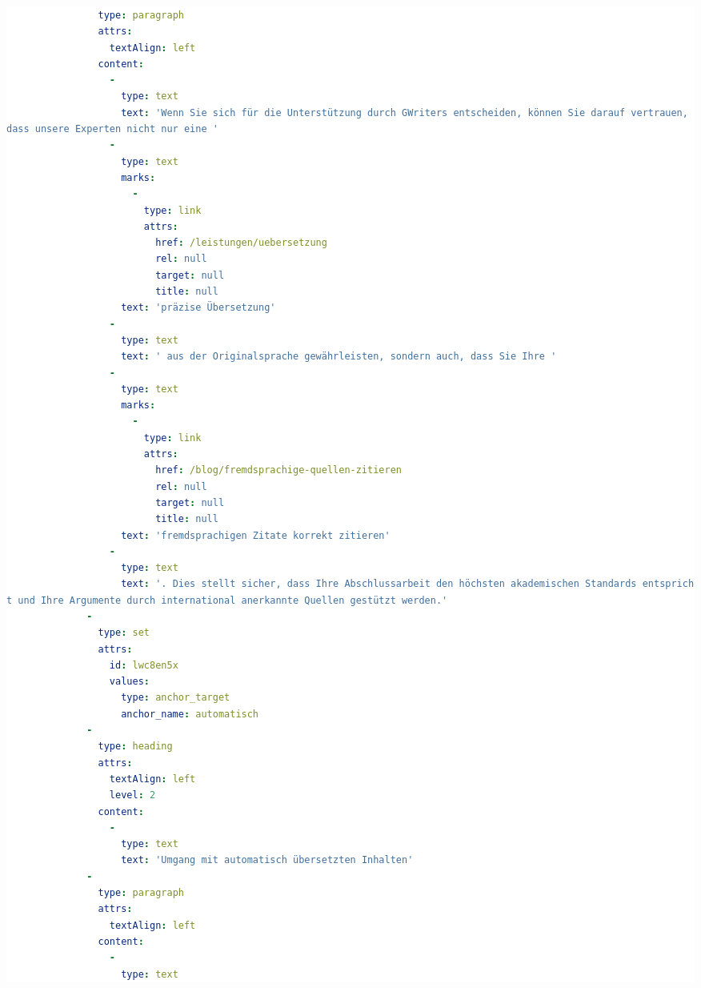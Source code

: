 ```yaml
                type: paragraph
                attrs:
                  textAlign: left
                content:
                  -
                    type: text
                    text: 'Wenn Sie sich für die Unterstützung durch GWriters entscheiden, können Sie darauf vertrauen, dass unsere Experten nicht nur eine '
                  -
                    type: text
                    marks:
                      -
                        type: link
                        attrs:
                          href: /leistungen/uebersetzung
                          rel: null
                          target: null
                          title: null
                    text: 'präzise Übersetzung'
                  -
                    type: text
                    text: ' aus der Originalsprache gewährleisten, sondern auch, dass Sie Ihre '
                  -
                    type: text
                    marks:
                      -
                        type: link
                        attrs:
                          href: /blog/fremdsprachige-quellen-zitieren
                          rel: null
                          target: null
                          title: null
                    text: 'fremdsprachigen Zitate korrekt zitieren'
                  -
                    type: text
                    text: '. Dies stellt sicher, dass Ihre Abschlussarbeit den höchsten akademischen Standards entspricht und Ihre Argumente durch international anerkannte Quellen gestützt werden.'
              -
                type: set
                attrs:
                  id: lwc8en5x
                  values:
                    type: anchor_target
                    anchor_name: automatisch
              -
                type: heading
                attrs:
                  textAlign: left
                  level: 2
                content:
                  -
                    type: text
                    text: 'Umgang mit automatisch übersetzten Inhalten'
              -
                type: paragraph
                attrs:
                  textAlign: left
                content:
                  -
                    type: text
```